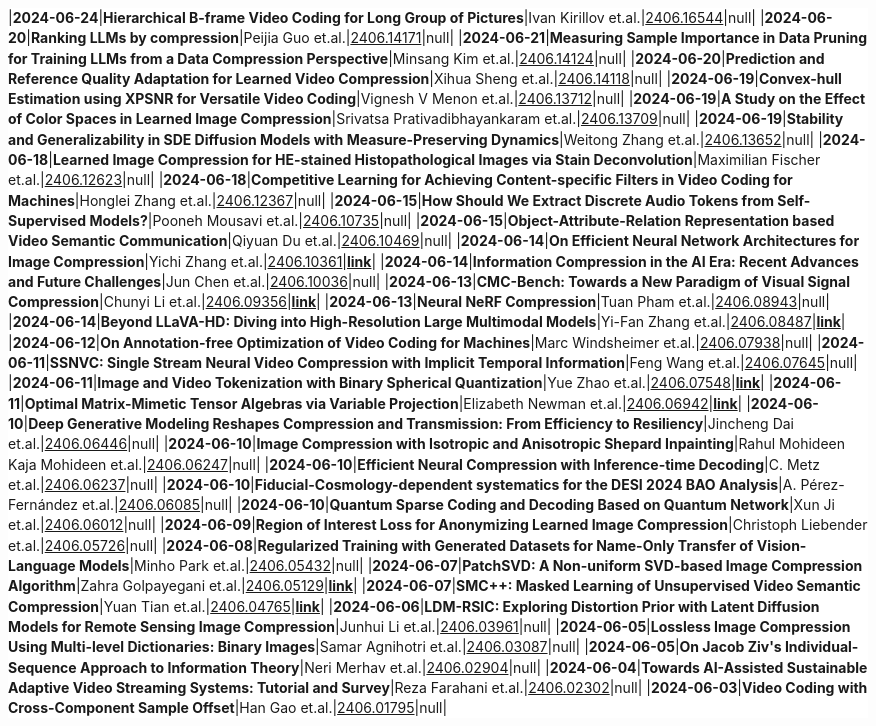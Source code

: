 |**2024-06-24**|**Hierarchical B-frame Video Coding for Long Group of Pictures**|Ivan Kirillov et.al.|[2406.16544](http://arxiv.org/abs/2406.16544)|null|
|**2024-06-20**|**Ranking LLMs by compression**|Peijia Guo et.al.|[2406.14171](http://arxiv.org/abs/2406.14171)|null|
|**2024-06-21**|**Measuring Sample Importance in Data Pruning for Training LLMs from a Data Compression Perspective**|Minsang Kim et.al.|[2406.14124](http://arxiv.org/abs/2406.14124)|null|
|**2024-06-20**|**Prediction and Reference Quality Adaptation for Learned Video Compression**|Xihua Sheng et.al.|[2406.14118](http://arxiv.org/abs/2406.14118)|null|
|**2024-06-19**|**Convex-hull Estimation using XPSNR for Versatile Video Coding**|Vignesh V Menon et.al.|[2406.13712](http://arxiv.org/abs/2406.13712)|null|
|**2024-06-19**|**A Study on the Effect of Color Spaces in Learned Image Compression**|Srivatsa Prativadibhayankaram et.al.|[2406.13709](http://arxiv.org/abs/2406.13709)|null|
|**2024-06-19**|**Stability and Generalizability in SDE Diffusion Models with Measure-Preserving Dynamics**|Weitong Zhang et.al.|[2406.13652](http://arxiv.org/abs/2406.13652)|null|
|**2024-06-18**|**Learned Image Compression for HE-stained Histopathological Images via Stain Deconvolution**|Maximilian Fischer et.al.|[2406.12623](http://arxiv.org/abs/2406.12623)|null|
|**2024-06-18**|**Competitive Learning for Achieving Content-specific Filters in Video Coding for Machines**|Honglei Zhang et.al.|[2406.12367](http://arxiv.org/abs/2406.12367)|null|
|**2024-06-15**|**How Should We Extract Discrete Audio Tokens from Self-Supervised Models?**|Pooneh Mousavi et.al.|[2406.10735](http://arxiv.org/abs/2406.10735)|null|
|**2024-06-15**|**Object-Attribute-Relation Representation based Video Semantic Communication**|Qiyuan Du et.al.|[2406.10469](http://arxiv.org/abs/2406.10469)|null|
|**2024-06-14**|**On Efficient Neural Network Architectures for Image Compression**|Yichi Zhang et.al.|[2406.10361](http://arxiv.org/abs/2406.10361)|**[link](https://gitlab.com/viper-purdue/efficient-compression)**|
|**2024-06-14**|**Information Compression in the AI Era: Recent Advances and Future Challenges**|Jun Chen et.al.|[2406.10036](http://arxiv.org/abs/2406.10036)|null|
|**2024-06-13**|**CMC-Bench: Towards a New Paradigm of Visual Signal Compression**|Chunyi Li et.al.|[2406.09356](http://arxiv.org/abs/2406.09356)|**[link](https://github.com/q-future/cmc-bench)**|
|**2024-06-13**|**Neural NeRF Compression**|Tuan Pham et.al.|[2406.08943](http://arxiv.org/abs/2406.08943)|null|
|**2024-06-14**|**Beyond LLaVA-HD: Diving into High-Resolution Large Multimodal Models**|Yi-Fan Zhang et.al.|[2406.08487](http://arxiv.org/abs/2406.08487)|**[link](https://github.com/yfzhang114/slime)**|
|**2024-06-12**|**On Annotation-free Optimization of Video Coding for Machines**|Marc Windsheimer et.al.|[2406.07938](http://arxiv.org/abs/2406.07938)|null|
|**2024-06-11**|**SSNVC: Single Stream Neural Video Compression with Implicit Temporal Information**|Feng Wang et.al.|[2406.07645](http://arxiv.org/abs/2406.07645)|null|
|**2024-06-11**|**Image and Video Tokenization with Binary Spherical Quantization**|Yue Zhao et.al.|[2406.07548](http://arxiv.org/abs/2406.07548)|**[link](https://github.com/zhaoyue-zephyrus/bsq-vit)**|
|**2024-06-11**|**Optimal Matrix-Mimetic Tensor Algebras via Variable Projection**|Elizabeth Newman et.al.|[2406.06942](http://arxiv.org/abs/2406.06942)|**[link](https://github.com/elizabethnewman/star-m-opt)**|
|**2024-06-10**|**Deep Generative Modeling Reshapes Compression and Transmission: From Efficiency to Resiliency**|Jincheng Dai et.al.|[2406.06446](http://arxiv.org/abs/2406.06446)|null|
|**2024-06-10**|**Image Compression with Isotropic and Anisotropic Shepard Inpainting**|Rahul Mohideen Kaja Mohideen et.al.|[2406.06247](http://arxiv.org/abs/2406.06247)|null|
|**2024-06-10**|**Efficient Neural Compression with Inference-time Decoding**|C. Metz et.al.|[2406.06237](http://arxiv.org/abs/2406.06237)|null|
|**2024-06-10**|**Fiducial-Cosmology-dependent systematics for the DESI 2024 BAO Analysis**|A. Pérez-Fernández et.al.|[2406.06085](http://arxiv.org/abs/2406.06085)|null|
|**2024-06-10**|**Quantum Sparse Coding and Decoding Based on Quantum Network**|Xun Ji et.al.|[2406.06012](http://arxiv.org/abs/2406.06012)|null|
|**2024-06-09**|**Region of Interest Loss for Anonymizing Learned Image Compression**|Christoph Liebender et.al.|[2406.05726](http://arxiv.org/abs/2406.05726)|null|
|**2024-06-08**|**Regularized Training with Generated Datasets for Name-Only Transfer of Vision-Language Models**|Minho Park et.al.|[2406.05432](http://arxiv.org/abs/2406.05432)|null|
|**2024-06-07**|**PatchSVD: A Non-uniform SVD-based Image Compression Algorithm**|Zahra Golpayegani et.al.|[2406.05129](http://arxiv.org/abs/2406.05129)|**[link](https://github.com/zahragolpa/PatchSVD)**|
|**2024-06-07**|**SMC++: Masked Learning of Unsupervised Video Semantic Compression**|Yuan Tian et.al.|[2406.04765](http://arxiv.org/abs/2406.04765)|**[link](https://github.com/tianyuan168326/videosemanticcompression-pytorch)**|
|**2024-06-06**|**LDM-RSIC: Exploring Distortion Prior with Latent Diffusion Models for Remote Sensing Image Compression**|Junhui Li et.al.|[2406.03961](http://arxiv.org/abs/2406.03961)|null|
|**2024-06-05**|**Lossless Image Compression Using Multi-level Dictionaries: Binary Images**|Samar Agnihotri et.al.|[2406.03087](http://arxiv.org/abs/2406.03087)|null|
|**2024-06-05**|**On Jacob Ziv's Individual-Sequence Approach to Information Theory**|Neri Merhav et.al.|[2406.02904](http://arxiv.org/abs/2406.02904)|null|
|**2024-06-04**|**Towards AI-Assisted Sustainable Adaptive Video Streaming Systems: Tutorial and Survey**|Reza Farahani et.al.|[2406.02302](http://arxiv.org/abs/2406.02302)|null|
|**2024-06-03**|**Video Coding with Cross-Component Sample Offset**|Han Gao et.al.|[2406.01795](http://arxiv.org/abs/2406.01795)|null|